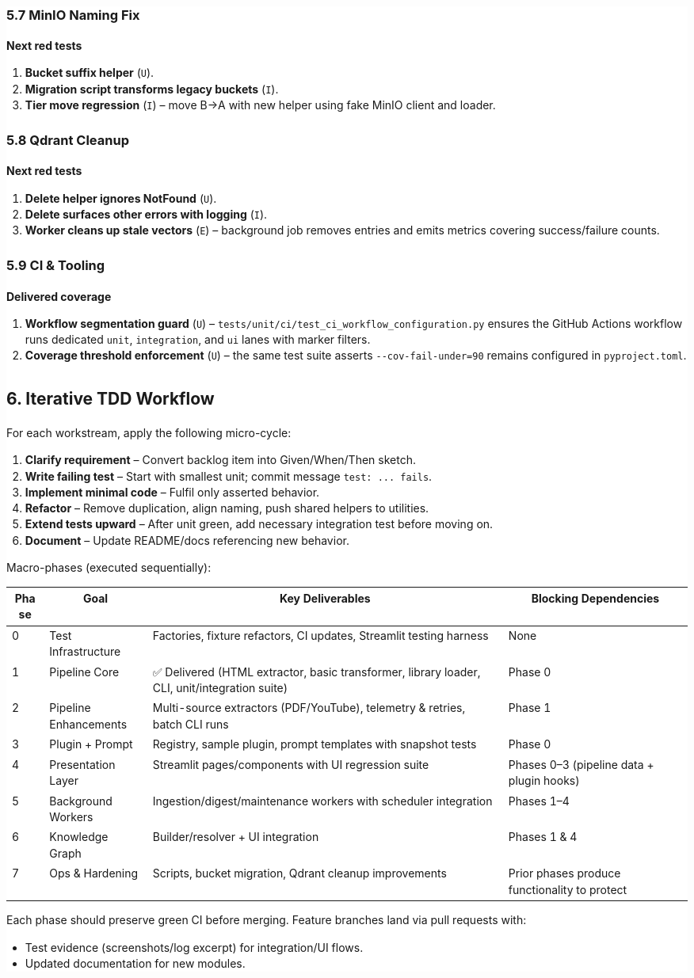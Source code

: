 ### 5.7 MinIO Naming Fix
**Next red tests**
1. **Bucket suffix helper** (`U`).
2. **Migration script transforms legacy buckets** (`I`).
3. **Tier move regression** (`I`) – move B→A with new helper using fake MinIO client and loader.

### 5.8 Qdrant Cleanup
**Next red tests**
1. **Delete helper ignores NotFound** (`U`).
2. **Delete surfaces other errors with logging** (`I`).
3. **Worker cleans up stale vectors** (`E`) – background job removes entries and emits metrics covering success/failure counts.

### 5.9 CI & Tooling
**Delivered coverage**
1. **Workflow segmentation guard** (`U`) – `tests/unit/ci/test_ci_workflow_configuration.py` ensures the GitHub Actions workflow runs dedicated `unit`, `integration`, and `ui` lanes with marker filters.
2. **Coverage threshold enforcement** (`U`) – the same test suite asserts `--cov-fail-under=90` remains configured in `pyproject.toml`.

## 6. Iterative TDD Workflow
For each workstream, apply the following micro-cycle:

1. **Clarify requirement** – Convert backlog item into Given/When/Then sketch.
2. **Write failing test** – Start with smallest unit; commit message `test: ... fails`.
3. **Implement minimal code** – Fulfil only asserted behavior.
4. **Refactor** – Remove duplication, align naming, push shared helpers to utilities.
5. **Extend tests upward** – After unit green, add necessary integration test before moving on.
6. **Document** – Update README/docs referencing new behavior.

Macro-phases (executed sequentially):

| Phase | Goal | Key Deliverables | Blocking Dependencies |
|-------|------|------------------|-----------------------|
| 0 | Test Infrastructure | Factories, fixture refactors, CI updates, Streamlit testing harness | None |
| 1 | Pipeline Core | ✅ Delivered (HTML extractor, basic transformer, library loader, CLI, unit/integration suite) | Phase 0 |
| 2 | Pipeline Enhancements | Multi-source extractors (PDF/YouTube), telemetry & retries, batch CLI runs | Phase 1 |
| 3 | Plugin + Prompt | Registry, sample plugin, prompt templates with snapshot tests | Phase 0 |
| 4 | Presentation Layer | Streamlit pages/components with UI regression suite | Phases 0–3 (pipeline data + plugin hooks) |
| 5 | Background Workers | Ingestion/digest/maintenance workers with scheduler integration | Phases 1–4 |
| 6 | Knowledge Graph | Builder/resolver + UI integration | Phases 1 & 4 |
| 7 | Ops & Hardening | Scripts, bucket migration, Qdrant cleanup improvements | Prior phases produce functionality to protect |

Each phase should preserve green CI before merging. Feature branches land via pull requests with:
- Test evidence (screenshots/log excerpt) for integration/UI flows.
- Updated documentation for new modules.
